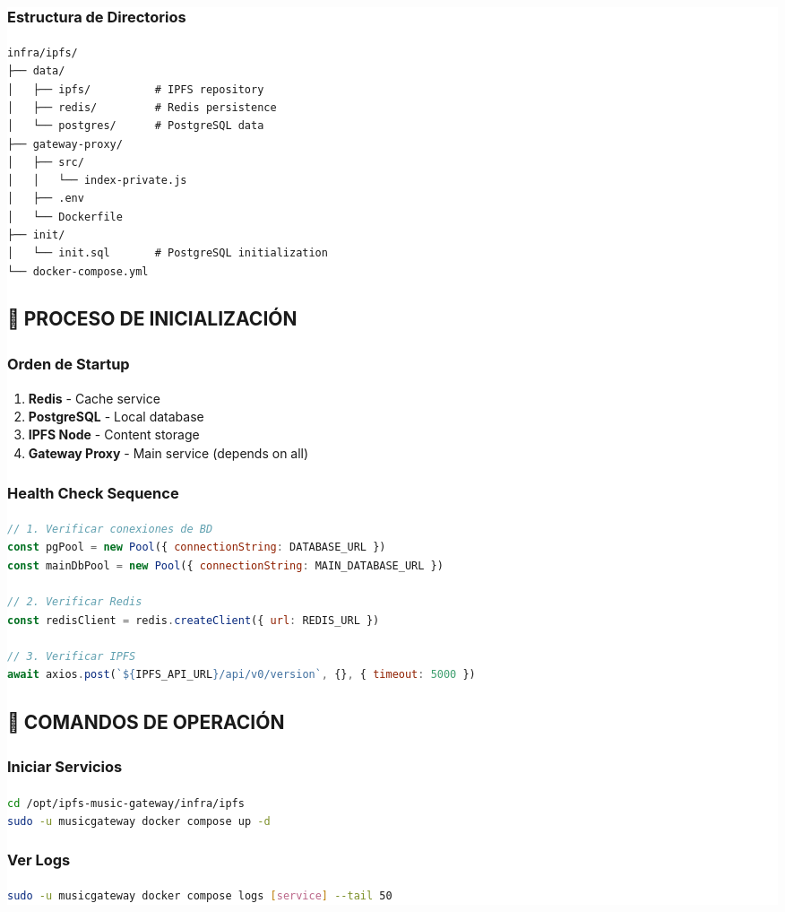 ### Estructura de Directorios
```
infra/ipfs/
├── data/
│   ├── ipfs/          # IPFS repository
│   ├── redis/         # Redis persistence
│   └── postgres/      # PostgreSQL data
├── gateway-proxy/
│   ├── src/
│   │   └── index-private.js
│   ├── .env
│   └── Dockerfile
├── init/
│   └── init.sql       # PostgreSQL initialization
└── docker-compose.yml
```

## 🔄 PROCESO DE INICIALIZACIÓN

### Orden de Startup
1. **Redis** - Cache service
2. **PostgreSQL** - Local database
3. **IPFS Node** - Content storage
4. **Gateway Proxy** - Main service (depends on all)

### Health Check Sequence
```javascript
// 1. Verificar conexiones de BD
const pgPool = new Pool({ connectionString: DATABASE_URL })
const mainDbPool = new Pool({ connectionString: MAIN_DATABASE_URL })

// 2. Verificar Redis
const redisClient = redis.createClient({ url: REDIS_URL })

// 3. Verificar IPFS
await axios.post(`${IPFS_API_URL}/api/v0/version`, {}, { timeout: 5000 })
```

## 🚀 COMANDOS DE OPERACIÓN

### Iniciar Servicios
```bash
cd /opt/ipfs-music-gateway/infra/ipfs
sudo -u musicgateway docker compose up -d
```

### Ver Logs
```bash
sudo -u musicgateway docker compose logs [service] --tail 50
```
